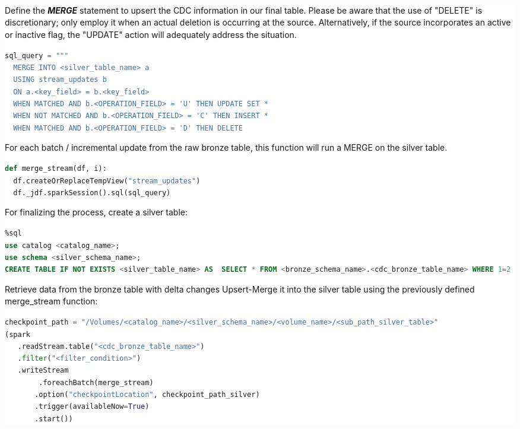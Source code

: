 Define the ***MERGE*** statement to upsert the CDC information in our final table. Please be aware that the use of "DELETE" is discretionary; only employ it when an actual deletion is occurring at the source. Alternatively, if the source incorporates an active or inactive flag, the "UPDATE" action will adequately address the situation.
```python
sql_query = """
  MERGE INTO <silver_table_name> a
  USING stream_updates b
  ON a.<key_field> = b.<key_field>
  WHEN MATCHED AND b.<OPERATION_FIELD> = 'U' THEN UPDATE SET *
  WHEN NOT MATCHED AND b.<OPERATION_FIELD> = 'C' THEN INSERT *
  WHEN MATCHED AND b.<OPERATION_FIELD> = 'D' THEN DELETE
```
For each batch / incremental update from the raw bronze table, this function will run a MERGE on the silver table.
```python
def merge_stream(df, i):
  df.createOrReplaceTempView("stream_updates")
  df._jdf.sparkSession().sql(sql_query)
```

For finalizing the process, create a silver table:
```sql
%sql
use catalog <catalog_name>;
use schema <silver_schema_name>;
CREATE TABLE IF NOT EXISTS <silver_table_name> AS  SELECT * FROM <bronze_schema_name>.<cdc_bronze_table_name> WHERE 1=2
```
Retrieve data from the bronze table with delta changes Upsert-Merge it into the silver table using the previously defined merge_stream function:
```python
checkpoint_path = "/Volumes/<catalog_name>/<silver_schema_name>/<volume_name>/<sub_path_silver_table>"
(spark
   .readStream.table("<cdc_bronze_table_name>")
   .filter("<filter_condition>")
   .writeStream
        .foreachBatch(merge_stream)
       .option("checkpointLocation", checkpoint_path_silver)
       .trigger(availableNow=True)
       .start())
```
